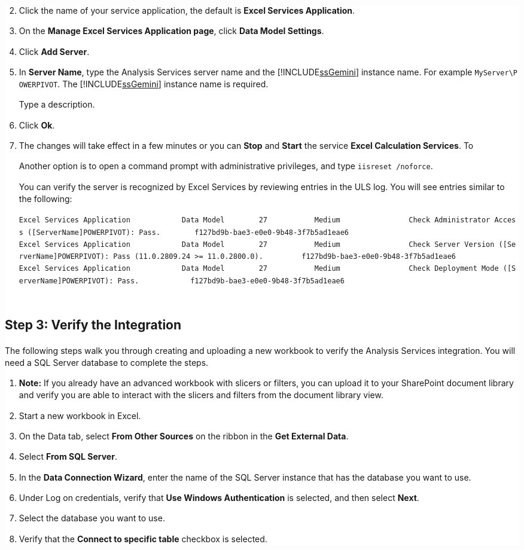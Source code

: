 2.  Click the name of your service application, the default is **Excel Services Application**.  
  
3.  On the **Manage Excel Services Application page**, click **Data Model Settings**.  
  
4.  Click **Add Server**.  
  
5.  In **Server Name**, type the Analysis Services server name and the [!INCLUDE[ssGemini](../../Token/Other/ssGemini_md.md)] instance name. For example `MyServer\POWERPIVOT`. The [!INCLUDE[ssGemini](../../Token/Other/ssGemini_md.md)] instance name is required.  
  
     Type a description.  
  
6.  Click **Ok**.  
  
7.  The changes will take effect in a few minutes or you can **Stop** and **Start** the service **Excel Calculation Services**. To  
  
     Another option is to open a command prompt with administrative privileges, and type `iisreset /noforce`.  
  
     You can verify the server is recognized by Excel Services by reviewing entries in the ULS log. You will see entries similar to the following:  
  
    ```  
    Excel Services Application            Data Model        27           Medium                Check Administrator Access ([ServerName]POWERPIVOT): Pass.        f127bd9b-bae3-e0e0-9b48-3f7b5ad1eae6  
    Excel Services Application            Data Model        27           Medium                Check Server Version ([ServerName]POWERPIVOT): Pass (11.0.2809.24 >= 11.0.2800.0).         f127bd9b-bae3-e0e0-9b48-3f7b5ad1eae6  
    Excel Services Application            Data Model        27           Medium                Check Deployment Mode ([ServerName]POWERPIVOT): Pass.            f127bd9b-bae3-e0e0-9b48-3f7b5ad1eae6  
  
    ```  
  
##  <a name="bkmk_verify"></a> Step 3: Verify the Integration  
 The following steps walk you through creating and uploading a new workbook to verify the Analysis Services integration. You will need a SQL Server database to complete the steps.  
  
1.  **Note:** If you already have an advanced workbook with slicers or filters, you can upload it to your SharePoint document library and verify you are able to interact with the slicers and filters from the document library view.  
  
2.  Start a new workbook in Excel.  
  
3.  On the Data tab, select **From Other Sources** on the ribbon in the **Get External Data**.  
  
4.  Select **From SQL Server**.  
  
5.  In the **Data Connection Wizard**, enter the name of the SQL Server instance that has the database you want to use.  
  
6.  Under Log on credentials, verify that **Use Windows Authentication** is selected, and then select **Next**.  
  
7.  Select the database you want to use.  
  
8.  Verify that the **Connect to specific table** checkbox is selected.  
  